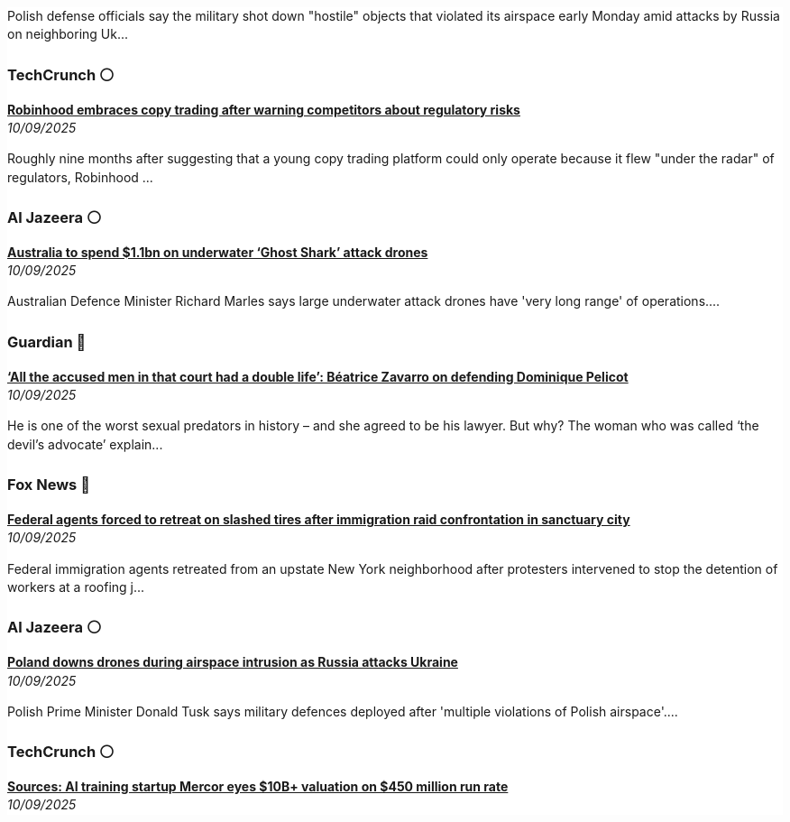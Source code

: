 Polish defense officials say the military shot down "hostile" objects that violated its airspace early Monday amid attacks by Russia on neighboring Uk...


### TechCrunch ⚪
**[Robinhood embraces copy trading after warning competitors about regulatory risks](https://techcrunch.com/2025/09/09/robinhood-embraces-copy-trading-after-warning-competitors-about-regulatory-risks/)**  
*10/09/2025*

Roughly nine months after suggesting that a young copy trading platform could only operate because it flew "under the radar" of regulators, Robinhood ...


### Al Jazeera ⚪
**[Australia to spend $1.1bn on underwater ‘Ghost Shark’ attack drones](https://www.aljazeera.com/news/2025/9/10/australia-to-spend-1-1bn-on-underwater-ghost-shark-attack-drones?traffic_source=rss)**  
*10/09/2025*

Australian Defence Minister Richard Marles says large underwater attack drones have 'very long range' of operations....


### Guardian 🔵
**[‘All the accused men in that court had a double life’: Béatrice Zavarro on defending Dominique Pelicot](https://www.theguardian.com/world/2025/sep/10/beatrice-zavarro-on-defending-dominique-pelicot)**  
*10/09/2025*

He is one of the worst sexual predators in history – and she agreed to be his lawyer. But why? The woman who was called ‘the devil’s advocate’ explain...


### Fox News 🔴
**[Federal agents forced to retreat on slashed tires after immigration raid confrontation in sanctuary city](https://www.foxnews.com/us/federal-agents-forced-retreat-slashed-tires-immigration-raid-confrontation-sanctuary-city)**  
*10/09/2025*

Federal immigration agents retreated from an upstate New York neighborhood after protesters intervened to stop the detention of workers at a roofing j...


### Al Jazeera ⚪
**[Poland downs drones during airspace intrusion as Russia attacks Ukraine](https://www.aljazeera.com/news/2025/9/10/poland-downs-drones-during-airspace-intrusion-as-russia-strikes-ukraine?traffic_source=rss)**  
*10/09/2025*

Polish Prime Minister Donald Tusk says military defences deployed after 'multiple violations of Polish airspace'....


### TechCrunch ⚪
**[Sources: AI training startup Mercor eyes $10B+ valuation on $450 million run rate](https://techcrunch.com/2025/09/09/sources-ai-training-startup-mercor-eyes-10b-valuation-on-450-million-run-rate/)**  
*10/09/2025*
